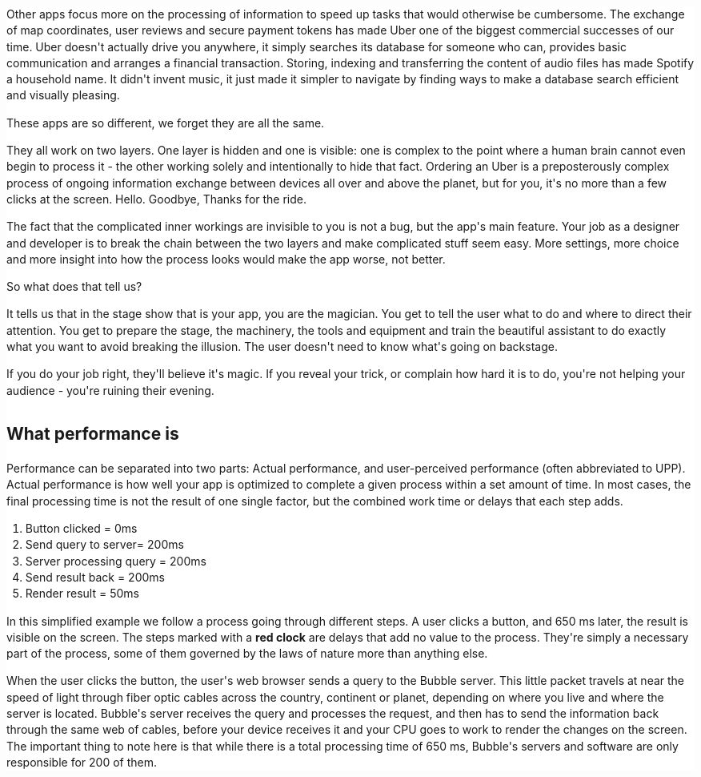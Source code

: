 Other apps focus more on the processing of information to speed up tasks that would otherwise be cumbersome. The exchange of map coordinates, user reviews and secure payment tokens has made Uber one of the biggest commercial successes of our time.
Uber doesn't actually drive you anywhere, it simply searches its database for someone who can, provides basic communication and arranges a financial transaction. Storing, indexing and transferring the content of audio files has made Spotify a household
name. It didn't invent music, it just made it simpler to navigate by finding ways to make a database search efficient and visually pleasing.

These apps are so different, we forget they are all the same.

They all work on two layers. One layer is hidden and one is visible: one is complex to the point where a human brain cannot even begin to process it - the other working solely and intentionally to hide that fact. Ordering an Uber is a preposterously complex process of ongoing information exchange between devices all over and above the planet, but for you, it's no more than a few clicks at the screen. Hello. Goodbye, Thanks for the ride.

The fact that the complicated inner workings are invisible to you is not a bug, but the app's main feature. Your job as a designer and developer is to break the chain between the two layers and make complicated stuff seem easy. More settings, more choice and more insight into how the process looks would make the app worse, not better.

So what does that tell us?

It tells us that in the stage show that is your app, you are the magician. You get to tell the user what to do and where to direct their attention. You get to prepare the stage, the machinery, the tools and equipment and train the beautiful assistant to do exactly
what you want to avoid breaking the illusion. The user doesn't need to know what's going on backstage.

If you do your job right, they'll believe it's magic. If you reveal your trick, or complain how hard it is to do, you're not helping your audience - you're ruining their evening.


## What performance is

Performance can be separated into two parts: Actual performance, and user-perceived performance (often abbreviated to UPP). Actual performance is how well your app is optimized to complete a given process within a set amount of time. In most cases, the final processing time is not the result of one single factor, but the combined work time or delays that each step adds.

1. Button clicked = 0ms
2. Send query to server= 200ms
3. Server processing query = 200ms
4. Send result back = 200ms
5. Render result = 50ms


In this simplified example we follow a process going through different steps. A user clicks a button, and 650 ms later, the result is visible on the screen. The steps marked with a **red clock** are delays that add no value to the process. They're simply a necessary
part of the process, some of them governed by the laws of nature more than anything else.

When the user clicks the button, the user's web browser sends a query to the Bubble server. This little packet travels at near the speed of light through fiber optic cables across the country, continent or planet, depending on where you live and where the server is located. Bubble's server receives the query and processes the request, and then has to send the information back through the same web of cables, before your device receives it and your CPU goes to work to render the changes on the screen.
The important thing to note here is that while there is a total processing time of 650 ms, Bubble's servers and software are only responsible for 200 of them.
